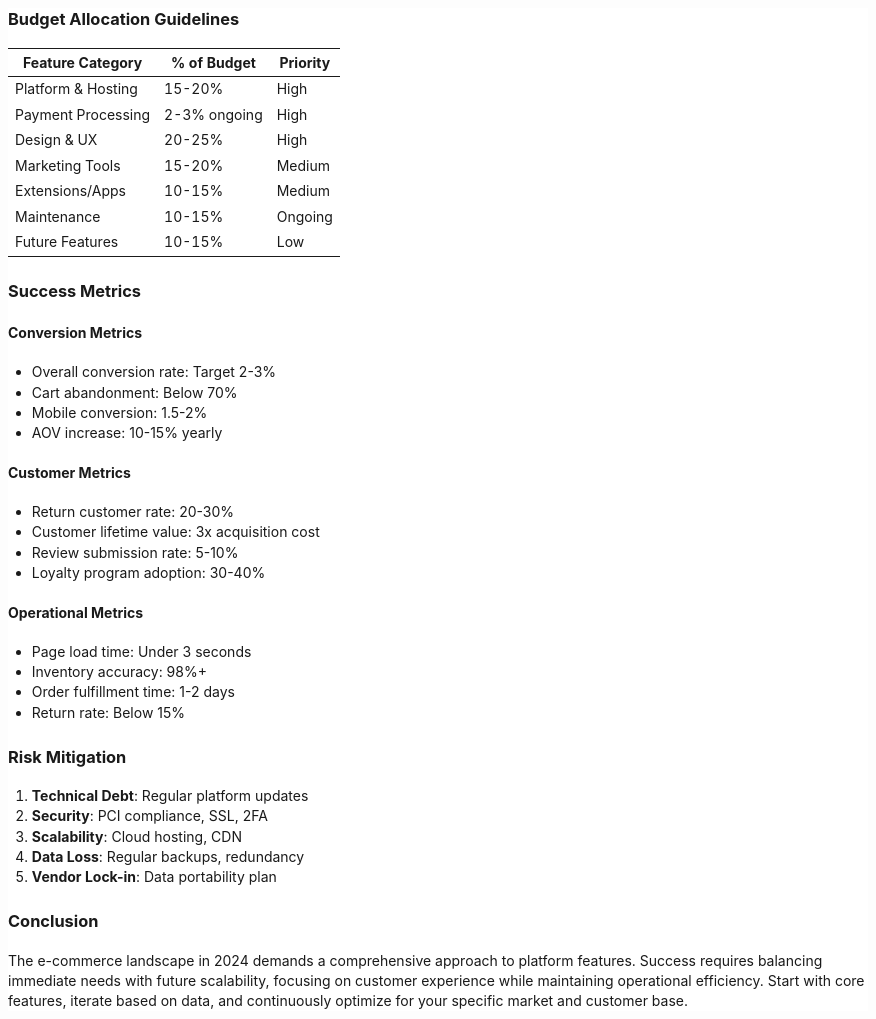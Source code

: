 ### Budget Allocation Guidelines

| Feature Category | % of Budget | Priority |
|-----------------|-------------|----------|
| Platform & Hosting | 15-20% | High |
| Payment Processing | 2-3% ongoing | High |
| Design & UX | 20-25% | High |
| Marketing Tools | 15-20% | Medium |
| Extensions/Apps | 10-15% | Medium |
| Maintenance | 10-15% | Ongoing |
| Future Features | 10-15% | Low |

### Success Metrics

#### Conversion Metrics
- Overall conversion rate: Target 2-3%
- Cart abandonment: Below 70%
- Mobile conversion: 1.5-2%
- AOV increase: 10-15% yearly

#### Customer Metrics
- Return customer rate: 20-30%
- Customer lifetime value: 3x acquisition cost
- Review submission rate: 5-10%
- Loyalty program adoption: 30-40%

#### Operational Metrics
- Page load time: Under 3 seconds
- Inventory accuracy: 98%+
- Order fulfillment time: 1-2 days
- Return rate: Below 15%

### Risk Mitigation

1. **Technical Debt**: Regular platform updates
2. **Security**: PCI compliance, SSL, 2FA
3. **Scalability**: Cloud hosting, CDN
4. **Data Loss**: Regular backups, redundancy
5. **Vendor Lock-in**: Data portability plan

### Conclusion

The e-commerce landscape in 2024 demands a comprehensive approach to platform features. Success requires balancing immediate needs with future scalability, focusing on customer experience while maintaining operational efficiency. Start with core features, iterate based on data, and continuously optimize for your specific market and customer base.